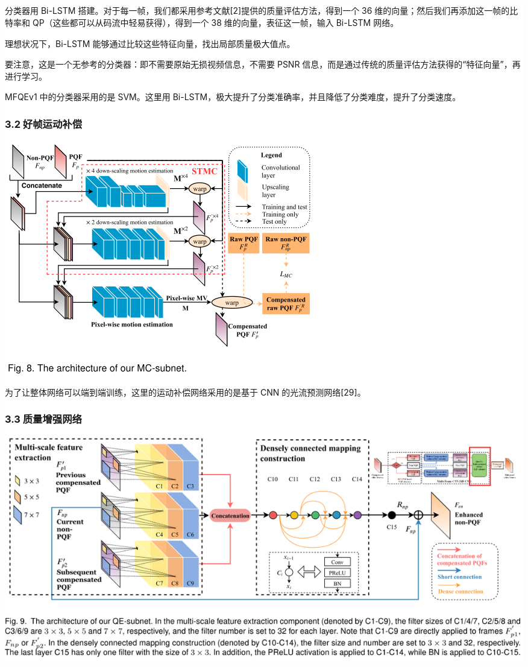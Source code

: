 分类器用 Bi-LSTM 搭建。对于每一帧，我们都采用参考文献\[2\]提供的质量评估方法，得到一个 36 维的向量；然后我们再添加这一帧的比特率和 QP（这些都可以从码流中轻易获得），得到一个 38 维的向量，表征这一帧，输入 Bi-LSTM 网络。

理想状况下，Bi-LSTM 能够通过比较这些特征向量，找出局部质量极大值点。

要注意，这是一个无参考的分类器：即不需要原始无损视频信息，不需要 PSNR 信息，而是通过传统的质量评估方法获得的“特征向量”，再进行学习。

MFQEv1 中的分类器采用的是 SVM。这里用 Bi-LSTM，极大提升了分类准确率，并且降低了分类难度，提升了分类速度。

### 3.2 好帧运动补偿

![mfqev2-7](blog_zh.assets/mfqev2-7.png)

为了让整体网络可以端到端训练，这里的运动补偿网络采用的是基于 CNN 的光流预测网络\[29\]。

### 3.3 质量增强网络

![mfqev2-8](blog_zh.assets/mfqev2-8.png)
